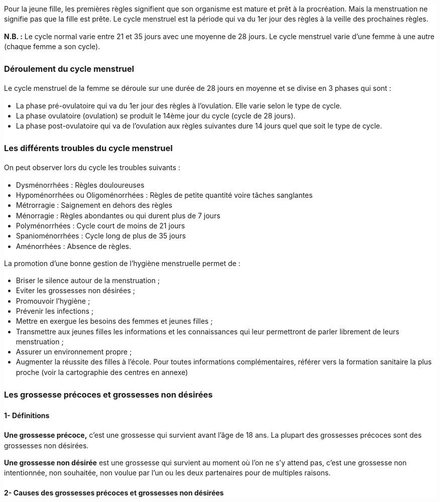 Pour la jeune fille, les premières règles signifient que son organisme est mature et prêt à la procréation. Mais la menstruation ne signifie pas que la fille est prête.
Le cycle menstruel est la période qui va du 1er jour des règles à la veille des prochaines règles.

**N.B. :** Le cycle normal varie entre 21 et 35 jours avec une moyenne de 28 jours. Le cycle menstruel varie d’une femme à une autre (chaque femme a son cycle).

### Déroulement du cycle menstruel
Le cycle menstruel de la femme se déroule sur une durée de 28 jours en moyenne et se divise en 3 phases qui sont :
- La phase pré-ovulatoire qui va du 1er jour des règles à l’ovulation. Elle varie selon le type de cycle.
- La phase ovulatoire (ovulation) se produit le 14ème jour du cycle (cycle de 28 jours).
- La phase post-ovulatoire qui va de l’ovulation aux règles suivantes dure 14 jours quel que soit le type de cycle.

### Les différents troubles du cycle menstruel
On peut observer lors du cycle les troubles suivants :
- Dysménorrhées : Règles douloureuses
- Hypoménorrhées ou Oligoménorrhées : Règles de petite quantité voire tâches sanglantes
- Métrorragie : Saignement en dehors des règles
- Ménorragie : Règles abondantes ou qui durent plus de 7 jours
- Polyménorrhées : Cycle court de moins de 21 jours
- Spanioménorrhées : Cycle long de plus de 35 jours
- Aménorrhées : Absence de règles.

La promotion d’une bonne gestion de l’hygiène menstruelle permet de : 
- Briser le silence autour de la menstruation ;
- Eviter les grossesses non désirées ;
- Promouvoir l’hygiène ; 
- Prévenir les infections ;
- Mettre en exergue les besoins des femmes et jeunes filles ;
- Transmettre aux jeunes filles les informations et les connaissances qui leur permettront de parler librement de leurs menstruation ;
- Assurer un environnement propre ; 
- Augmenter la réussite des filles à l’école.
Pour toutes informations complémentaires, référer vers la formation sanitaire la plus proche (voir la cartographie des centres en annexe)

### Les grossesse précoces et grossesses non désirées

#### 1- Définitions

**Une grossesse précoce,** c’est une grossesse qui survient avant l’âge de 18 ans. La plupart des grossesses précoces sont des grossesses non désirées.

**Une grossesse non désirée** est une grossesse qui survient au moment où l’on ne s’y attend pas, c’est une grossesse non intentionnée, non souhaitée, non voulue par l’un ou les deux partenaires pour de multiples raisons.

#### 2- Causes des grossesses précoces et grossesses non désirées 
